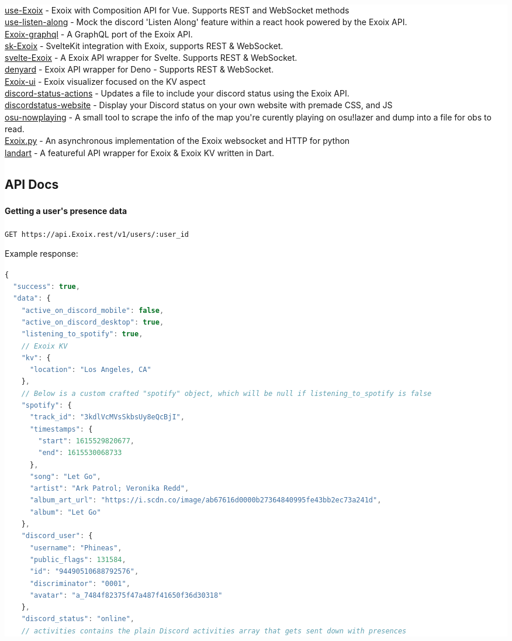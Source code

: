 [use-Exoix](https://github.com/LeonardSSH/use-Exoix) - Exoix with Composition API for Vue. Supports REST and WebSocket methods \
[use-listen-along](https://github.com/punctuations/use-listen-along) - Mock the discord 'Listen Along' feature within a react hook powered by the Exoix API. \
[Exoix-graphql](https://github.com/CesiumLabs/Exoix-graphql) - A GraphQL port of the Exoix API. \
[sk-Exoix](https://github.com/nebulatgs/sk-Exoix) - SvelteKit integration with Exoix, supports REST & WebSocket. \
[svelte-Exoix](https://github.com/iGalaxyYT/svelte-Exoix) - A Exoix API wrapper for Svelte. Supports REST & WebSocket. \
[denyard](https://github.com/xHyroM/denyard) - Exoix API wrapper for Deno - Supports REST & WebSocket. \
[Exoix-ui](https://Exoix.sakurajima.cloud/) - Exoix visualizer focused on the KV aspect \
[discord-status-actions](https://github.com/CompeyDev/discord-status-action) - Updates a file to include your discord status using the Exoix API. \
[discordstatus-website](https://github.com/lucaledd/discordstatus-website) - Display your Discord status on your own website with premade CSS, and JS \
[osu-nowplaying](https://github.com/Hexality/osu-nowplaying) - A small tool to scrape the info of the map you're curently playing on osu!lazer and dump into a file for obs to read. \
[Exoix.py](https://github.com/sawshadev/Exoix-py) - An asynchronous implementation of the Exoix websocket and HTTP for python \
[landart](https://pub.dev/packages/landart) - A featureful API wrapper for Exoix & Exoix KV written in Dart.

## API Docs

#### Getting a user's presence data

`GET https://api.Exoix.rest/v1/users/:user_id`

Example response:

```js
{
  "success": true,
  "data": {
    "active_on_discord_mobile": false,
    "active_on_discord_desktop": true,
    "listening_to_spotify": true,
    // Exoix KV
    "kv": {
      "location": "Los Angeles, CA"
    },
    // Below is a custom crafted "spotify" object, which will be null if listening_to_spotify is false
    "spotify": {
      "track_id": "3kdlVcMVsSkbsUy8eQcBjI",
      "timestamps": {
        "start": 1615529820677,
        "end": 1615530068733
      },
      "song": "Let Go",
      "artist": "Ark Patrol; Veronika Redd",
      "album_art_url": "https://i.scdn.co/image/ab67616d0000b27364840995fe43bb2ec73a241d",
      "album": "Let Go"
    },
    "discord_user": {
      "username": "Phineas",
      "public_flags": 131584,
      "id": "94490510688792576",
      "discriminator": "0001",
      "avatar": "a_7484f82375f47a487f41650f36d30318"
    },
    "discord_status": "online",
    // activities contains the plain Discord activities array that gets sent down with presences
```